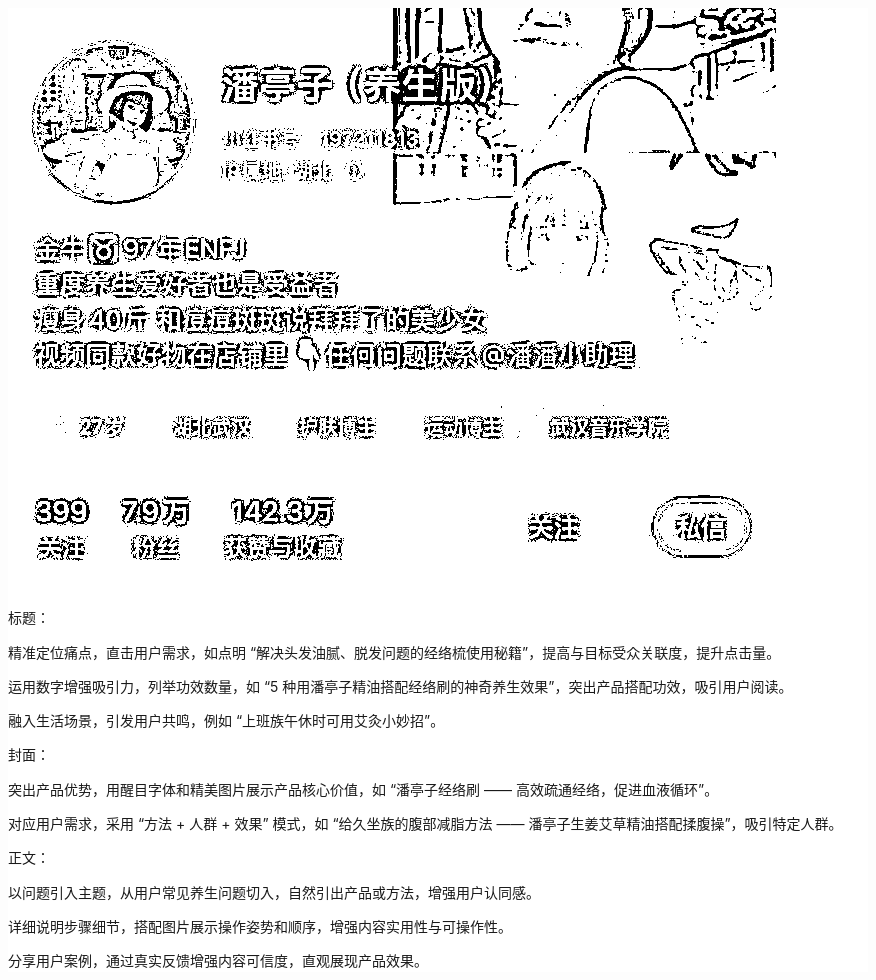 ![](img/ebb8752bef86c640e78894b5719d6497.png)

标题：

精准定位痛点，直击用户需求，如点明 “解决头发油腻、脱发问题的经络梳使用秘籍”，提高与目标受众关联度，提升点击量。

运用数字增强吸引力，列举功效数量，如 “5 种用潘亭子精油搭配经络刷的神奇养生效果”，突出产品搭配功效，吸引用户阅读。

融入生活场景，引发用户共鸣，例如 “上班族午休时可用艾灸小妙招”。

封面：

突出产品优势，用醒目字体和精美图片展示产品核心价值，如 “潘亭子经络刷 —— 高效疏通经络，促进血液循环”。

对应用户需求，采用 “方法 + 人群 + 效果” 模式，如 “给久坐族的腹部减脂方法 —— 潘亭子生姜艾草精油搭配揉腹操”，吸引特定人群。

正文：

以问题引入主题，从用户常见养生问题切入，自然引出产品或方法，增强用户认同感。

详细说明步骤细节，搭配图片展示操作姿势和顺序，增强内容实用性与可操作性。

分享用户案例，通过真实反馈增强内容可信度，直观展现产品效果。
